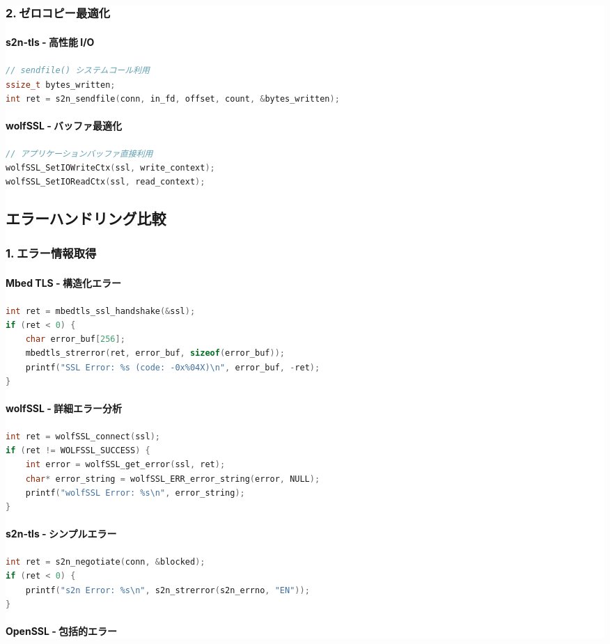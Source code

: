 ### 2. ゼロコピー最適化

#### s2n-tls - 高性能 I/O

```c
// sendfile() システムコール利用
ssize_t bytes_written;
int ret = s2n_sendfile(conn, in_fd, offset, count, &bytes_written);
```

#### wolfSSL - バッファ最適化

```c
// アプリケーションバッファ直接利用
wolfSSL_SetIOWriteCtx(ssl, write_context);
wolfSSL_SetIOReadCtx(ssl, read_context);
```

## エラーハンドリング比較

### 1. エラー情報取得

#### Mbed TLS - 構造化エラー

```c
int ret = mbedtls_ssl_handshake(&ssl);
if (ret < 0) {
    char error_buf[256];
    mbedtls_strerror(ret, error_buf, sizeof(error_buf));
    printf("SSL Error: %s (code: -0x%04X)\n", error_buf, -ret);
}
```

#### wolfSSL - 詳細エラー分析

```c
int ret = wolfSSL_connect(ssl);
if (ret != WOLFSSL_SUCCESS) {
    int error = wolfSSL_get_error(ssl, ret);
    char* error_string = wolfSSL_ERR_error_string(error, NULL);
    printf("wolfSSL Error: %s\n", error_string);
}
```

#### s2n-tls - シンプルエラー

```c
int ret = s2n_negotiate(conn, &blocked);
if (ret < 0) {
    printf("s2n Error: %s\n", s2n_strerror(s2n_errno, "EN"));
}
```

#### OpenSSL - 包括的エラー
